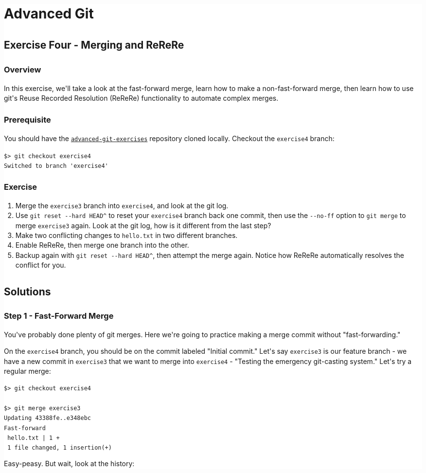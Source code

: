 # Advanced Git
## Exercise Four - Merging and ReReRe

### Overview
In this exercise, we'll take a look at the fast-forward merge, learn how to make a non-fast-forward merge, then learn how to use git's Reuse Recorded Resolution (ReReRe) functionality to automate complex merges.

### Prerequisite
You should have the [`advanced-git-exercises`](https://github.com/elia-epita/advanced-git-exercises) repository cloned locally. Checkout the `exercise4` branch:

```
$> git checkout exercise4
Switched to branch 'exercise4'
```

### Exercise
1. Merge the `exercise3` branch into `exercise4`, and look at the git log.
2. Use `git reset --hard HEAD^` to reset your `exercise4` branch back one commit, then use the `--no-ff` option to `git merge` to merge `exercise3` again. Look at the git log, how is it different from the last step?
3. Make two conflicting changes to `hello.txt` in two different branches.
4. Enable ReReRe, then merge one branch into the other.
5. Backup again with `git reset --hard HEAD^`, then attempt the merge again. Notice how ReReRe automatically resolves the conflict for you.

## Solutions


### Step 1 - Fast-Forward Merge
You've probably done plenty of git merges. Here we're going to practice making a merge commit without "fast-forwarding."

On the `exercise4` branch, you should be on the commit labeled "Initial commit." Let's say `exercise3` is our feature branch - we have a new commit in `exercise3` that we want to merge into `exercise4` - "Testing the emergency git-casting system." Let's try a regular merge:

```
$> git checkout exercise4

$> git merge exercise3
Updating 43388fe..e348ebc
Fast-forward
 hello.txt | 1 +
 1 file changed, 1 insertion(+)
```

Easy-peasy. But wait, look at the history:
